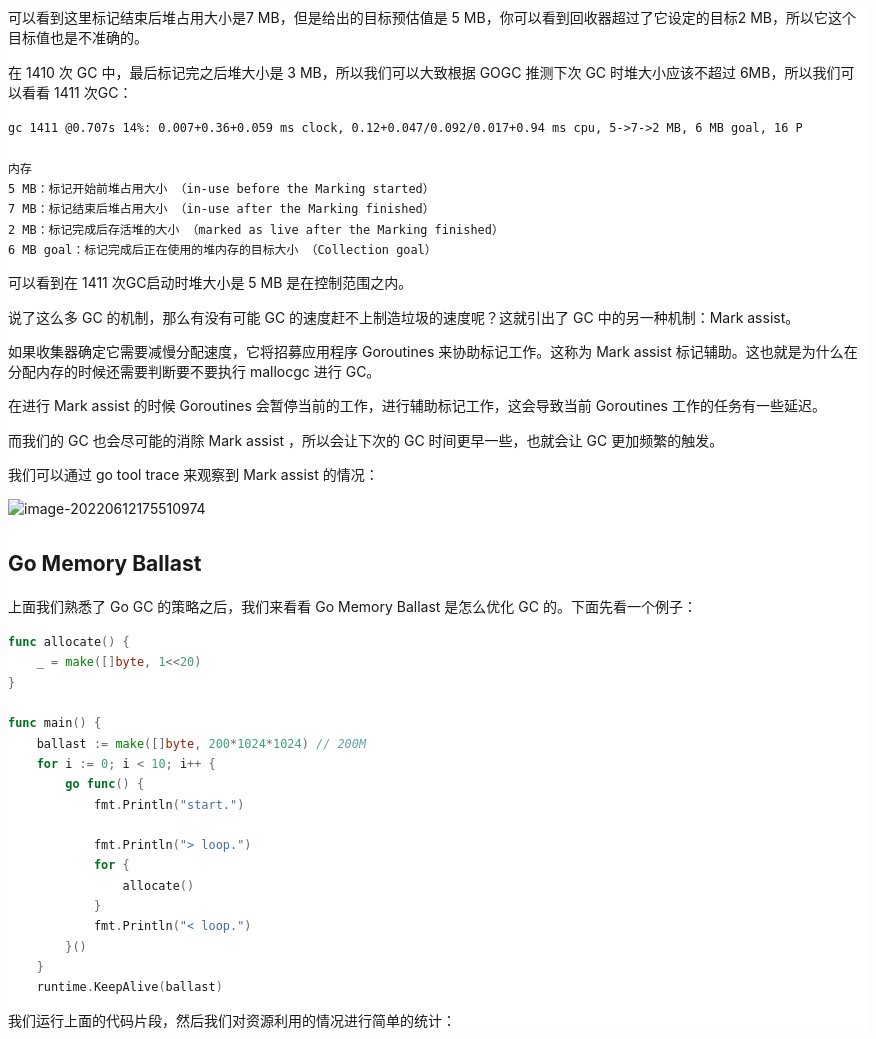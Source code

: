 可以看到这里标记结束后堆占用大小是7 MB，但是给出的目标预估值是 5 MB，你可以看到回收器超过了它设定的目标2 MB，所以它这个目标值也是不准确的。

在 1410 次 GC 中，最后标记完之后堆大小是 3 MB，所以我们可以大致根据 GOGC 推测下次 GC 时堆大小应该不超过 6MB，所以我们可以看看 1411 次GC：

```
gc 1411 @0.707s 14%: 0.007+0.36+0.059 ms clock, 0.12+0.047/0.092/0.017+0.94 ms cpu, 5->7->2 MB, 6 MB goal, 16 P

内存
5 MB：标记开始前堆占用大小 （in-use before the Marking started）
7 MB：标记结束后堆占用大小 （in-use after the Marking finished）
2 MB：标记完成后存活堆的大小 （marked as live after the Marking finished）
6 MB goal：标记完成后正在使用的堆内存的目标大小 （Collection goal）
```

可以看到在 1411 次GC启动时堆大小是 5 MB 是在控制范围之内。

说了这么多 GC 的机制，那么有没有可能 GC 的速度赶不上制造垃圾的速度呢？这就引出了 GC 中的另一种机制：Mark assist。

如果收集器确定它需要减慢分配速度，它将招募应用程序 Goroutines 来协助标记工作。这称为 Mark assist 标记辅助。这也就是为什么在分配内存的时候还需要判断要不要执行 mallocgc 进行 GC。

在进行 Mark assist 的时候 Goroutines 会暂停当前的工作，进行辅助标记工作，这会导致当前 Goroutines 工作的任务有一些延迟。

而我们的 GC 也会尽可能的消除 Mark assist ，所以会让下次的 GC 时间更早一些，也就会让 GC 更加频繁的触发。

我们可以通过 go tool trace 来观察到 Mark assist 的情况：

![image-20220612175510974](https://img.luozhiyun.com/20220618123707.png)

## Go Memory Ballast

上面我们熟悉了 Go GC 的策略之后，我们来看看 Go Memory Ballast 是怎么优化 GC 的。下面先看一个例子：

```go
func allocate() {
    _ = make([]byte, 1<<20)
}

func main() {
    ballast := make([]byte, 200*1024*1024) // 200M 
    for i := 0; i < 10; i++ {
        go func() {
            fmt.Println("start.")

            fmt.Println("> loop.")
            for {
                allocate()
            }
            fmt.Println("< loop.")
        }()
    } 
    runtime.KeepAlive(ballast)
```

我们运行上面的代码片段，然后我们对资源利用的情况进行简单的统计：
